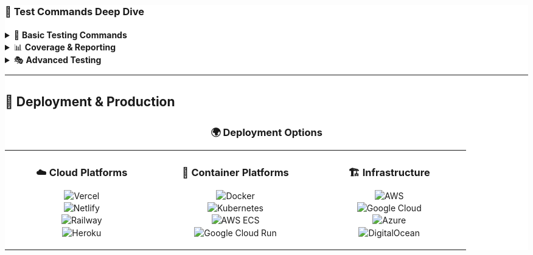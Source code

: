 ### 🚀 **Test Commands Deep Dive**

<details><summary>🧪 <b>Basic Testing Commands</b></summary></details>

<details><summary>📊 <b>Coverage & Reporting</b></summary></details>

<details><summary>🎭 <b>Advanced Testing</b></summary></details>

---

## 🚀 **Deployment & Production**

<div align="center">

### 🌍 **Deployment Options**

</div>

<table>
<tr>
<td width="25%" align="center">

### ☁️ **Cloud Platforms**
![Vercel](https://img.shields.io/badge/Vercel-000000?style=flat&logo=vercel&logoColor=white)  
![Netlify](https://img.shields.io/badge/Netlify-00C7B7?style=flat&logo=netlify&logoColor=white)  
![Railway](https://img.shields.io/badge/Railway-0B0D0E?style=flat&logo=railway&logoColor=white)  
![Heroku](https://img.shields.io/badge/Heroku-430098?style=flat&logo=heroku&logoColor=white)

</td>
<td width="25%" align="center">

### 🐳 **Container Platforms**
![Docker](https://img.shields.io/badge/Docker-2496ED?style=flat&logo=docker&logoColor=white)  
![Kubernetes](https://img.shields.io/badge/Kubernetes-326CE5?style=flat&logo=kubernetes&logoColor=white)  
![AWS ECS](https://img.shields.io/badge/AWS_ECS-FF9900?style=flat&logo=amazon-aws&logoColor=white)  
![Google Cloud Run](https://img.shields.io/badge/Cloud_Run-4285F4?style=flat&logo=google-cloud&logoColor=white)

</td>
<td width="25%" align="center">

### 🏗️ **Infrastructure**
![AWS](https://img.shields.io/badge/AWS-232F3E?style=flat&logo=amazon-aws&logoColor=white)  
![Google Cloud](https://img.shields.io/badge/GCP-4285F4?style=flat&logo=google-cloud&logoColor=white)  
![Azure](https://img.shields.io/badge/Azure-0078D4?style=flat&logo=microsoft-azure&logoColor=white)  
![DigitalOcean](https://img.shields.io/badge/DigitalOcean-0080FF?style=flat&logo=digitalocean&logoColor=white)
